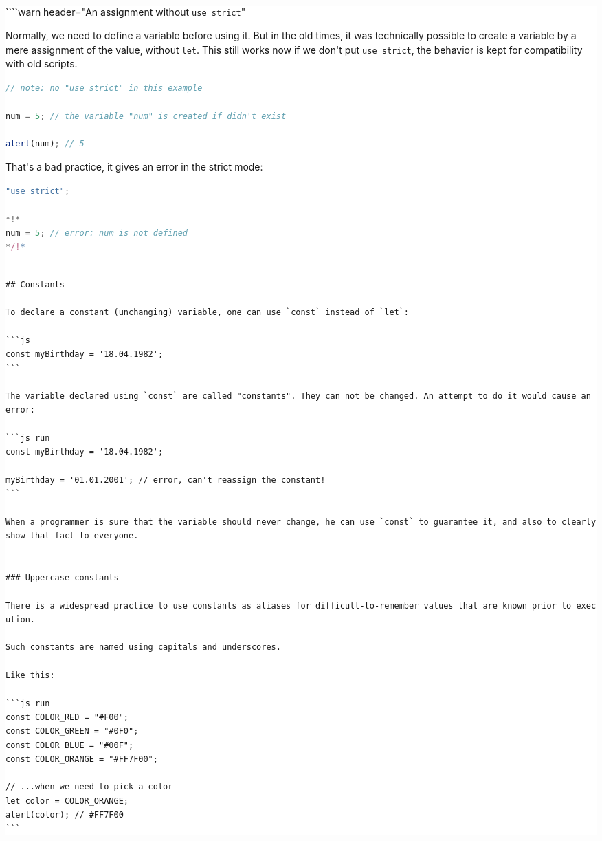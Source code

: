 ````warn header="An assignment without `use strict`"

Normally, we need to define a variable before using it. But in the old times, it was technically possible to create a variable by a mere assignment of the value, without `let`. This still works now if we don't put `use strict`, the behavior is kept for compatibility with old scripts.

```js run no-strict
// note: no "use strict" in this example

num = 5; // the variable "num" is created if didn't exist

alert(num); // 5
```

That's a bad practice, it gives an error in the strict mode:

```js run untrusted
"use strict";

*!*
num = 5; // error: num is not defined
*/!*
```

````

## Constants

To declare a constant (unchanging) variable, one can use `const` instead of `let`:

```js
const myBirthday = '18.04.1982';
```

The variable declared using `const` are called "constants". They can not be changed. An attempt to do it would cause an error:

```js run
const myBirthday = '18.04.1982';

myBirthday = '01.01.2001'; // error, can't reassign the constant!
```

When a programmer is sure that the variable should never change, he can use `const` to guarantee it, and also to clearly show that fact to everyone.


### Uppercase constants

There is a widespread practice to use constants as aliases for difficult-to-remember values that are known prior to execution.

Such constants are named using capitals and underscores.

Like this:

```js run
const COLOR_RED = "#F00";
const COLOR_GREEN = "#0F0";
const COLOR_BLUE = "#00F";
const COLOR_ORANGE = "#FF7F00";

// ...when we need to pick a color
let color = COLOR_ORANGE;
alert(color); // #FF7F00
```
